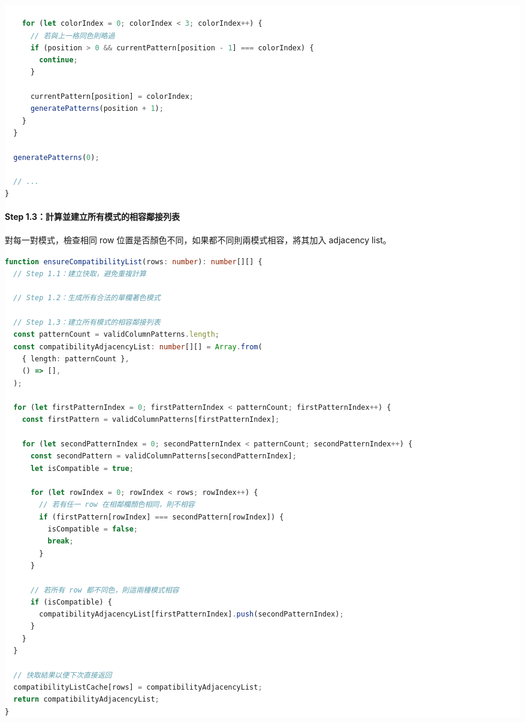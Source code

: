 ```typescript

    for (let colorIndex = 0; colorIndex < 3; colorIndex++) {
      // 若與上一格同色則略過
      if (position > 0 && currentPattern[position - 1] === colorIndex) {
        continue;
      }

      currentPattern[position] = colorIndex;
      generatePatterns(position + 1);
    }
  }

  generatePatterns(0);

  // ...
}
```

#### Step 1.3：計算並建立所有模式的相容鄰接列表

對每一對模式，檢查相同 row 位置是否顏色不同，如果都不同則兩模式相容，將其加入 adjacency list。

```typescript
function ensureCompatibilityList(rows: number): number[][] {
  // Step 1.1：建立快取，避免重複計算
  
  // Step 1.2：生成所有合法的單欄著色模式

  // Step 1.3：建立所有模式的相容鄰接列表
  const patternCount = validColumnPatterns.length;
  const compatibilityAdjacencyList: number[][] = Array.from(
    { length: patternCount },
    () => [],
  );

  for (let firstPatternIndex = 0; firstPatternIndex < patternCount; firstPatternIndex++) {
    const firstPattern = validColumnPatterns[firstPatternIndex];

    for (let secondPatternIndex = 0; secondPatternIndex < patternCount; secondPatternIndex++) {
      const secondPattern = validColumnPatterns[secondPatternIndex];
      let isCompatible = true;

      for (let rowIndex = 0; rowIndex < rows; rowIndex++) {
        // 若有任一 row 在相鄰欄顏色相同，則不相容
        if (firstPattern[rowIndex] === secondPattern[rowIndex]) {
          isCompatible = false;
          break;
        }
      }

      // 若所有 row 都不同色，則這兩種模式相容
      if (isCompatible) {
        compatibilityAdjacencyList[firstPatternIndex].push(secondPatternIndex);
      }
    }
  }

  // 快取結果以便下次直接返回
  compatibilityListCache[rows] = compatibilityAdjacencyList;
  return compatibilityAdjacencyList;
}
```
